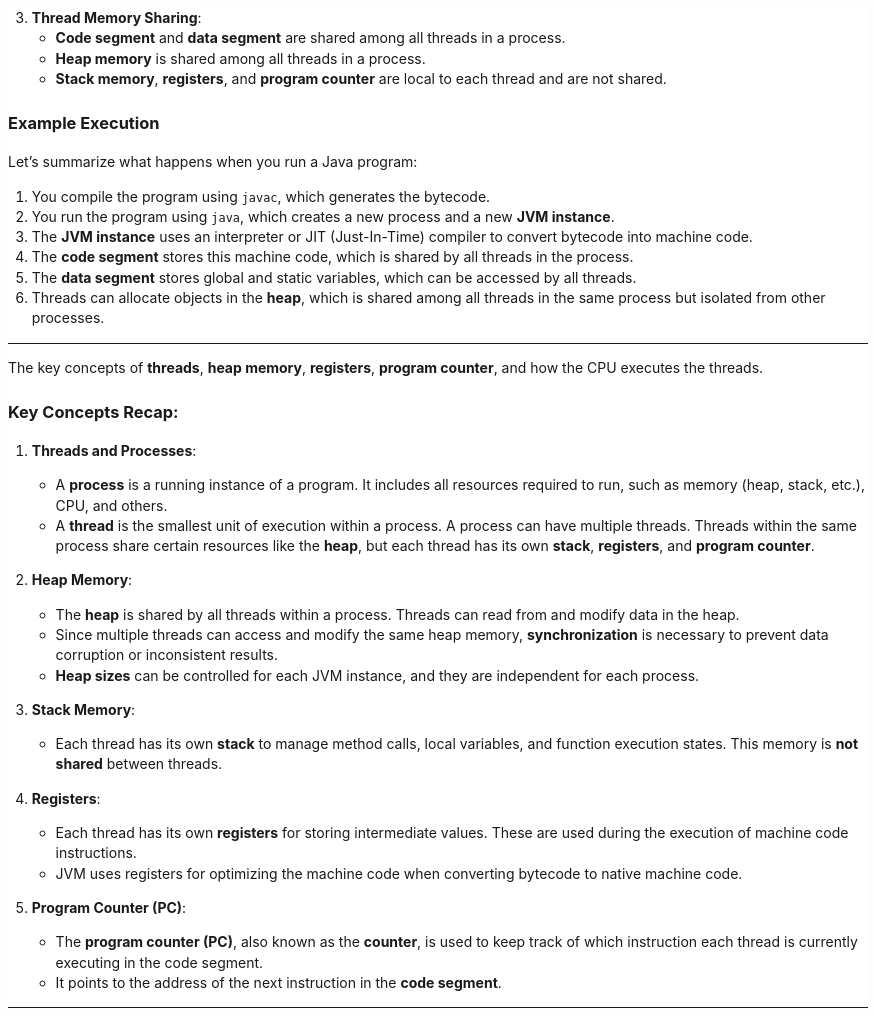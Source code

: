 3. **Thread Memory Sharing**:
   - **Code segment** and **data segment** are shared among all threads in a process.
   - **Heap memory** is shared among all threads in a process.
   - **Stack memory**, **registers**, and **program counter** are local to each thread and are not shared.

### Example Execution

Let’s summarize what happens when you run a Java program:

1. You compile the program using `javac`, which generates the bytecode.
2. You run the program using `java`, which creates a new process and a new **JVM instance**.
3. The **JVM instance** uses an interpreter or JIT (Just-In-Time) compiler to convert bytecode into machine code.
4. The **code segment** stores this machine code, which is shared by all threads in the process.
5. The **data segment** stores global and static variables, which can be accessed by all threads.
6. Threads can allocate objects in the **heap**, which is shared among all threads in the same process but isolated from other processes.

---

The key concepts of **threads**, **heap memory**, **registers**, **program counter**, and how the CPU executes the threads. 

### Key Concepts Recap:
1. **Threads and Processes**:
   - A **process** is a running instance of a program. It includes all resources required to run, such as memory (heap, stack, etc.), CPU, and others.
   - A **thread** is the smallest unit of execution within a process. A process can have multiple threads. Threads within the same process share certain resources like the **heap**, but each thread has its own **stack**, **registers**, and **program counter**.
  
2. **Heap Memory**:
   - The **heap** is shared by all threads within a process. Threads can read from and modify data in the heap. 
   - Since multiple threads can access and modify the same heap memory, **synchronization** is necessary to prevent data corruption or inconsistent results.
   - **Heap sizes** can be controlled for each JVM instance, and they are independent for each process.

3. **Stack Memory**:
   - Each thread has its own **stack** to manage method calls, local variables, and function execution states. This memory is **not shared** between threads.

4. **Registers**:
   - Each thread has its own **registers** for storing intermediate values. These are used during the execution of machine code instructions.
   - JVM uses registers for optimizing the machine code when converting bytecode to native machine code.

5. **Program Counter (PC)**:
   - The **program counter (PC)**, also known as the **counter**, is used to keep track of which instruction each thread is currently executing in the code segment.
   - It points to the address of the next instruction in the **code segment**.

---